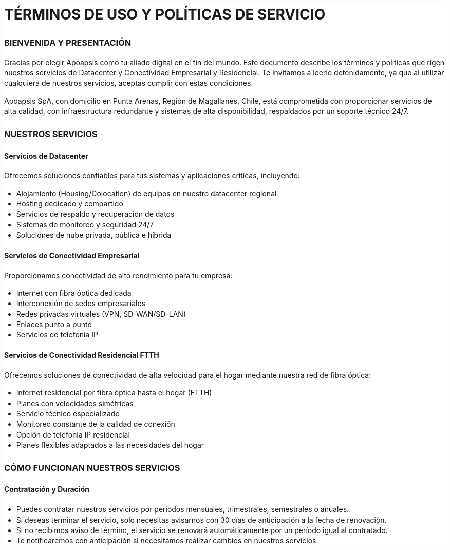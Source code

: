 # TÉRMINOS DE USO Y POLÍTICAS DE SERVICIO

### BIENVENIDA Y PRESENTACIÓN

Gracias por elegir Apoapsis como tu aliado digital en el fin del mundo. Este documento describe los términos y políticas que rigen nuestros servicios de Datacenter y Conectividad Empresarial y Residencial. Te invitamos a leerlo detenidamente, ya que al utilizar cualquiera de nuestros servicios, aceptas cumplir con estas condiciones.

Apoapsis SpA, con domicilio en Punta Arenas, Región de Magallanes, Chile, está comprometida con proporcionar servicios de alta calidad, con infraestructura redundante y sistemas de alta disponibilidad, respaldados por un soporte técnico 24/7.

### NUESTROS SERVICIOS

#### Servicios de Datacenter

Ofrecemos soluciones confiables para tus sistemas y aplicaciones críticas, incluyendo:

-   Alojamiento (Housing/Colocation) de equipos en nuestro datacenter regional
-   Hosting dedicado y compartido
-   Servicios de respaldo y recuperación de datos
-   Sistemas de monitoreo y seguridad 24/7
-   Soluciones de nube privada, pública e híbrida

#### Servicios de Conectividad Empresarial

Proporcionamos conectividad de alto rendimiento para tu empresa:

-   Internet con fibra óptica dedicada
-   Interconexión de sedes empresariales
-   Redes privadas virtuales (VPN, SD-WAN/SD-LAN)
-   Enlaces punto a punto
-   Servicios de telefonía IP

#### Servicios de Conectividad Residencial FTTH

Ofrecemos soluciones de conectividad de alta velocidad para el hogar mediante nuestra red de fibra óptica:

-   Internet residencial por fibra óptica hasta el hogar (FTTH)
-   Planes con velocidades simétricas
-   Servicio técnico especializado
-   Monitoreo constante de la calidad de conexión
-   Opción de telefonía IP residencial
-   Planes flexibles adaptados a las necesidades del hogar

### CÓMO FUNCIONAN NUESTROS SERVICIOS

#### Contratación y Duración

-   Puedes contratar nuestros servicios por períodos mensuales, trimestrales, semestrales o anuales.
-   Si deseas terminar el servicio, solo necesitas avisarnos con 30 días de anticipación a la fecha de renovación.
-   Si no recibimos aviso de término, el servicio se renovará automáticamente por un período igual al contratado.
-   Te notificaremos con anticipación si necesitamos realizar cambios en nuestros servicios.
